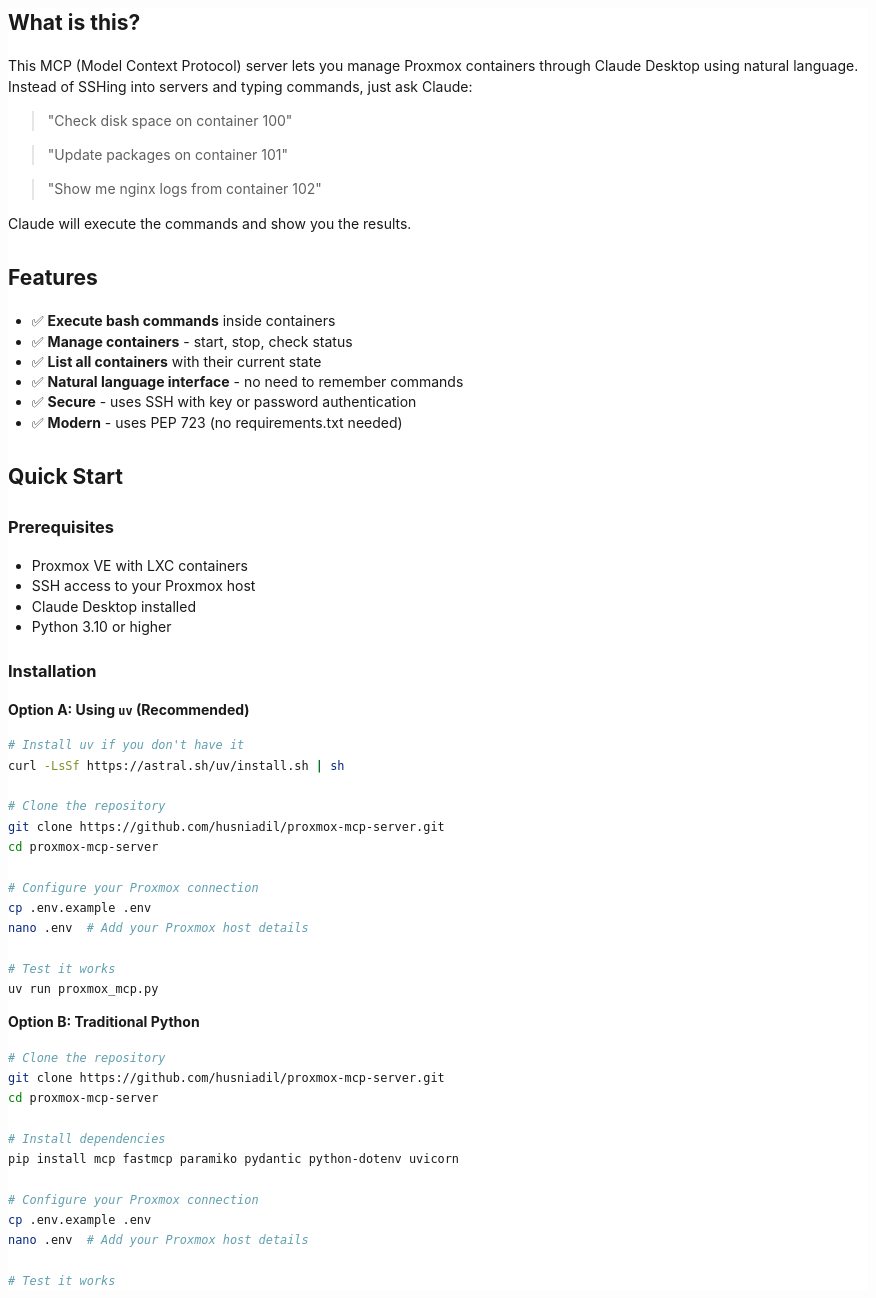 ## What is this?

This MCP (Model Context Protocol) server lets you manage Proxmox containers through Claude Desktop using natural language. Instead of SSHing into servers and typing commands, just ask Claude:

> "Check disk space on container 100"

> "Update packages on container 101"

> "Show me nginx logs from container 102"

Claude will execute the commands and show you the results.

## Features

- ✅ **Execute bash commands** inside containers
- ✅ **Manage containers** - start, stop, check status
- ✅ **List all containers** with their current state
- ✅ **Natural language interface** - no need to remember commands
- ✅ **Secure** - uses SSH with key or password authentication
- ✅ **Modern** - uses PEP 723 (no requirements.txt needed)

## Quick Start

### Prerequisites

- Proxmox VE with LXC containers
- SSH access to your Proxmox host
- Claude Desktop installed
- Python 3.10 or higher

### Installation

**Option A: Using `uv` (Recommended)**

```bash
# Install uv if you don't have it
curl -LsSf https://astral.sh/uv/install.sh | sh

# Clone the repository
git clone https://github.com/husniadil/proxmox-mcp-server.git
cd proxmox-mcp-server

# Configure your Proxmox connection
cp .env.example .env
nano .env  # Add your Proxmox host details

# Test it works
uv run proxmox_mcp.py
```

**Option B: Traditional Python**

```bash
# Clone the repository
git clone https://github.com/husniadil/proxmox-mcp-server.git
cd proxmox-mcp-server

# Install dependencies
pip install mcp fastmcp paramiko pydantic python-dotenv uvicorn

# Configure your Proxmox connection
cp .env.example .env
nano .env  # Add your Proxmox host details

# Test it works
```